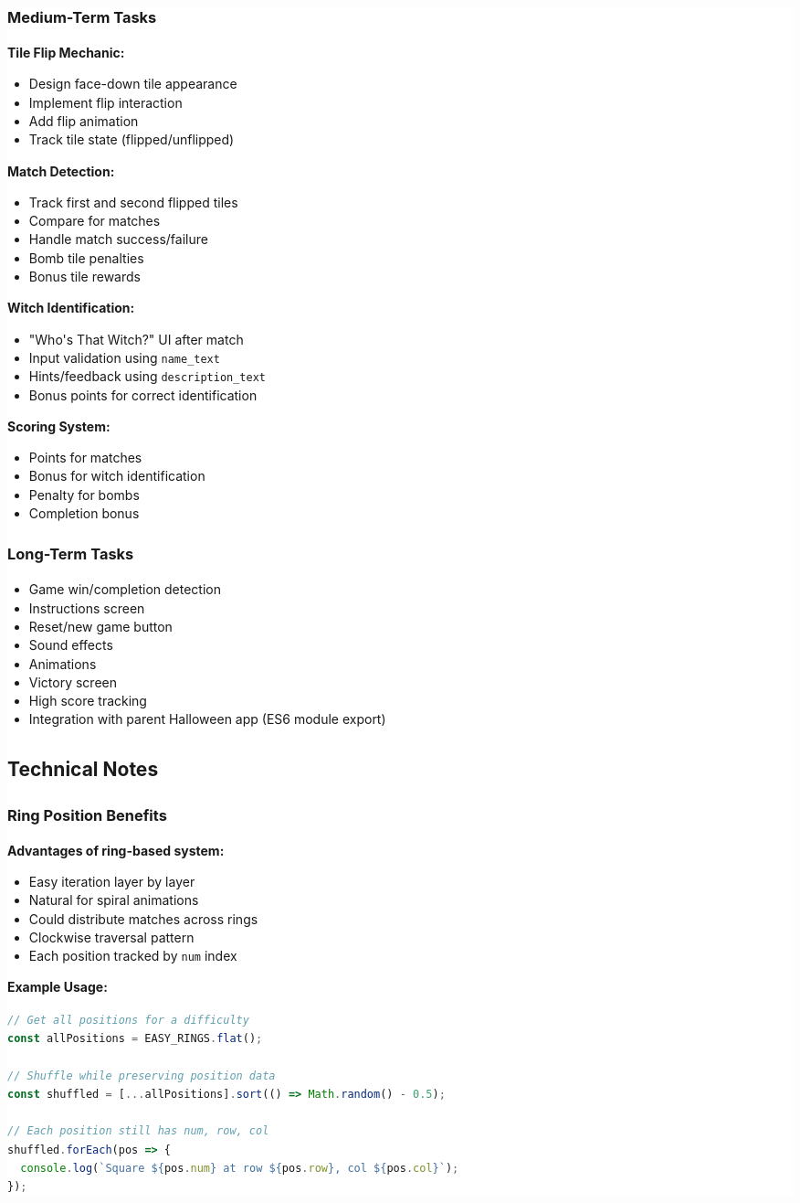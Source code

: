 ### Medium-Term Tasks

**Tile Flip Mechanic:**
- Design face-down tile appearance
- Implement flip interaction
- Add flip animation
- Track tile state (flipped/unflipped)

**Match Detection:**
- Track first and second flipped tiles
- Compare for matches
- Handle match success/failure
- Bomb tile penalties
- Bonus tile rewards

**Witch Identification:**
- "Who's That Witch?" UI after match
- Input validation using `name_text`
- Hints/feedback using `description_text`
- Bonus points for correct identification

**Scoring System:**
- Points for matches
- Bonus for witch identification
- Penalty for bombs
- Completion bonus

### Long-Term Tasks

- Game win/completion detection
- Instructions screen
- Reset/new game button
- Sound effects
- Animations
- Victory screen
- High score tracking
- Integration with parent Halloween app (ES6 module export)

## Technical Notes

### Ring Position Benefits

**Advantages of ring-based system:**
- Easy iteration layer by layer
- Natural for spiral animations
- Could distribute matches across rings
- Clockwise traversal pattern
- Each position tracked by `num` index

**Example Usage:**
```javascript
// Get all positions for a difficulty
const allPositions = EASY_RINGS.flat();

// Shuffle while preserving position data
const shuffled = [...allPositions].sort(() => Math.random() - 0.5);

// Each position still has num, row, col
shuffled.forEach(pos => {
  console.log(`Square ${pos.num} at row ${pos.row}, col ${pos.col}`);
});
```
